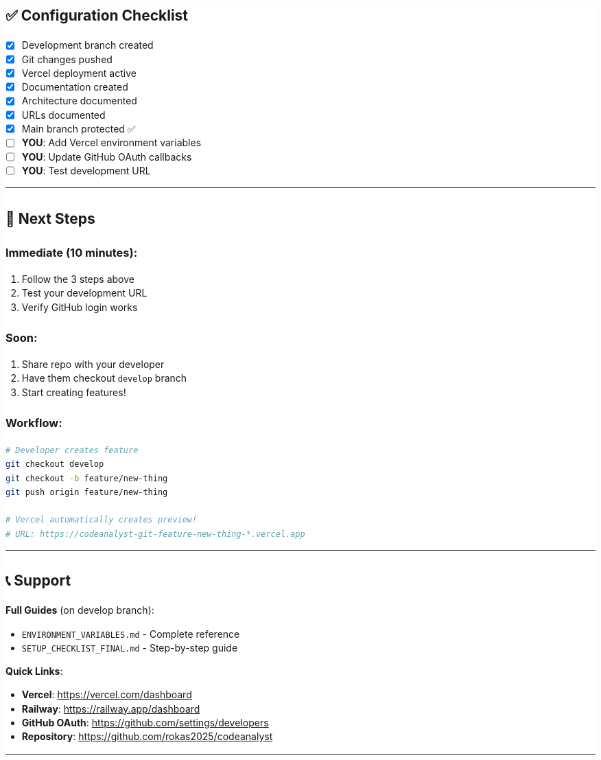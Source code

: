 
## ✅ Configuration Checklist

- [x] Development branch created
- [x] Git changes pushed
- [x] Vercel deployment active
- [x] Documentation created
- [x] Architecture documented
- [x] URLs documented
- [x] Main branch protected ✅
- [ ] **YOU**: Add Vercel environment variables
- [ ] **YOU**: Update GitHub OAuth callbacks
- [ ] **YOU**: Test development URL

---

## 🚀 Next Steps

### **Immediate** (10 minutes):
1. Follow the 3 steps above
2. Test your development URL
3. Verify GitHub login works

### **Soon**:
1. Share repo with your developer
2. Have them checkout `develop` branch
3. Start creating features!

### **Workflow**:
```bash
# Developer creates feature
git checkout develop
git checkout -b feature/new-thing
git push origin feature/new-thing

# Vercel automatically creates preview!
# URL: https://codeanalyst-git-feature-new-thing-*.vercel.app
```

---

## 📞 Support

**Full Guides** (on develop branch):
- `ENVIRONMENT_VARIABLES.md` - Complete reference
- `SETUP_CHECKLIST_FINAL.md` - Step-by-step guide

**Quick Links**:
- **Vercel**: https://vercel.com/dashboard
- **Railway**: https://railway.app/dashboard
- **GitHub OAuth**: https://github.com/settings/developers
- **Repository**: https://github.com/rokas2025/codeanalyst

---